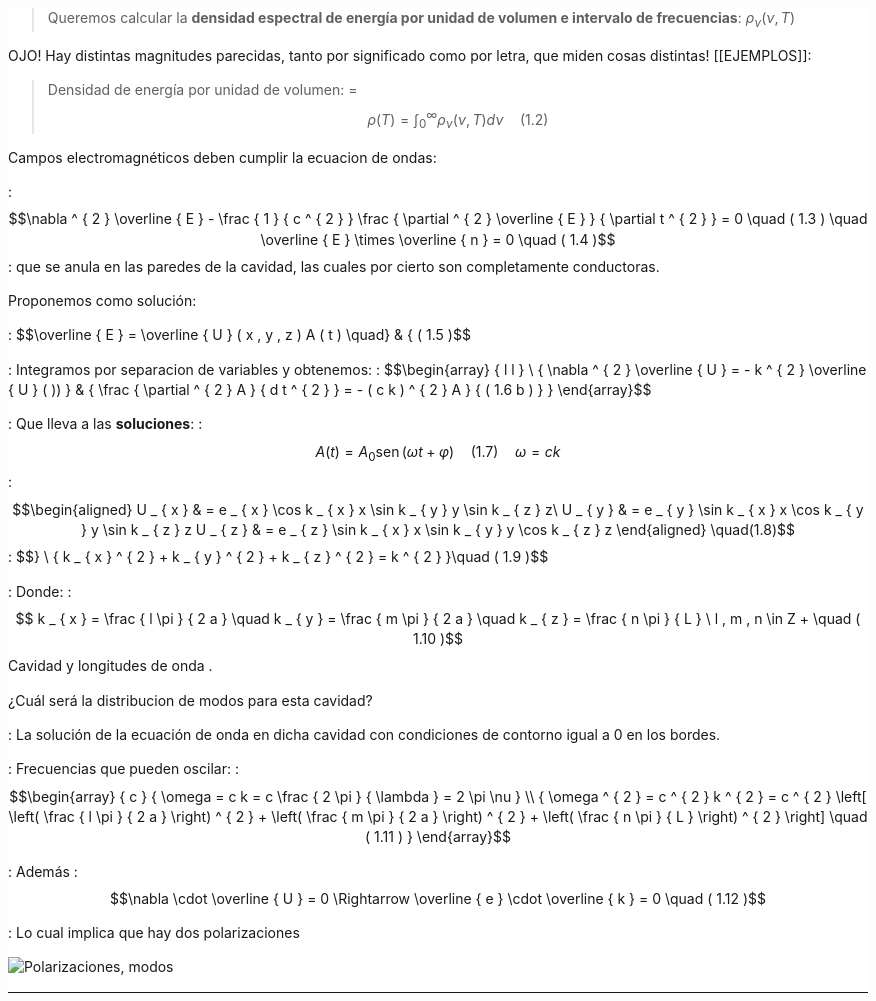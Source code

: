 > Queremos calcular la **densidad espectral de energía por unidad de volumen e intervalo de frecuencias**: $\rho _ { \nu } ( \nu , T )$

  OJO! Hay distintas magnitudes parecidas, tanto por significado como por letra, que miden cosas distintas! [[EJEMPLOS]]:
> Densidad de energía por unidad de volumen: =
>  $$\rho ( T ) = \int _ { 0 } ^ { \infty } \rho _ { \nu } ( \nu , T ) d \nu \quad ( 1.2 )$$


Campos electromagnéticos deben cumplir la ecuacion de ondas:

:	$$\nabla ^ { 2 } \overline { E } - \frac { 1 } { c ^ { 2 } } \frac { \partial ^ { 2 } \overline { E } } { \partial t ^ { 2 } } = 0 \quad ( 1.3 ) \quad \overline { E } \times \overline { n } = 0 \quad ( 1.4 )$$
:	que se anula en las paredes de la cavidad, las cuales por cierto son completamente conductoras.


Proponemos como solución:

:	$$\overline { E } = \overline { U } ( x , y , z ) A ( t ) \quad} & { ( 1.5 )$$

:	Integramos por separacion de variables y obtenemos:
:	$$\begin{array} { l l } \\ { \nabla ^ { 2 } \overline { U } = - k ^ { 2 } \overline { U }  ( )) } & { \frac { \partial ^ { 2 } A } { d t ^ { 2 } } = - ( c k ) ^ { 2 } A }  { ( 1.6 b ) } } \end{array}$$

: Que lleva a las **soluciones**:
:	$$A ( t ) = A _ { 0 } \operatorname { sen } ( \omega t + \varphi ) \quad ( 1.7 ) \quad \omega = c k$$
:	$$\begin{aligned}  U _ { x } & = e _ { x } \cos k _ { x } x \sin k _ { y } y \sin k _ { z } z\ U _ { y } & = e _ { y } \sin k _ { x } x \cos k _ { y } y \sin k _ { z } z U _ { z } & = e _ { z } \sin k _ { x } x \sin k _ { y } y \cos k _ { z } z \end{aligned} \quad(1.8)$$
:	$$} \\ { k _ { x } ^ { 2 } + k _ { y } ^ { 2 } + k _ { z } ^ { 2 } = k ^ { 2 } }\quad ( 1.9 )$$

:	Donde:
:	$$ k _ { x } = \frac { l \pi } { 2 a } \quad k _ { y } = \frac { m \pi } { 2 a }   \quad k _ { z } = \frac { n \pi } { L }  \ l , m , n \in Z + \quad ( 1.10 )$$ Cavidad y longitudes de onda
.

¿Cuál será la distribucion de modos para esta cavidad?

:	La solución de la ecuación de onda en dicha cavidad con condiciones de contorno igual a 0 en los bordes.

:	Frecuencias que pueden oscilar:
:	$$\begin{array} { c } { \omega = c k = c \frac { 2 \pi } { \lambda } = 2 \pi \nu } \\ { \omega ^ { 2 } = c ^ { 2 } k ^ { 2 } = c ^ { 2 } \left[ \left( \frac { l \pi } { 2 a } \right) ^ { 2 } + \left( \frac { m \pi } { 2 a } \right) ^ { 2 } + \left( \frac { n \pi } { L } \right) ^ { 2 } \right] \quad ( 1.11 ) } \end{array}$$

:	Además
:	$$\nabla \cdot \overline { U } = 0 \Rightarrow \overline { e } \cdot \overline { k } = 0 \quad ( 1.12 )$$

:	Lo cual implica que hay dos polarizaciones

![Polarizaciones, modos](IMG)

---